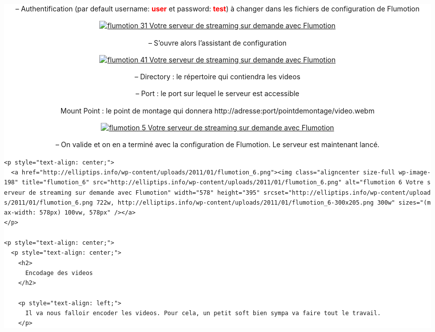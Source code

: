 <p style="text-align: center;">
  &#8211; Authentification (par default username: <strong><span style="color: #ff0000;">user</span></strong> et password: <strong><span style="color: #ff0000;">test</span></strong>) à changer dans les fichiers de configuration de Flumotion
</p>

<p style="text-align: center;">
  <a href="http://elliptips.info/wp-content/uploads/2011/01/flumotion_31.png"><img class="aligncenter size-full wp-image-197" title="flumotion_3" src="http://elliptips.info/wp-content/uploads/2011/01/flumotion_31.png" alt="flumotion 31 Votre serveur de streaming sur demande avec Flumotion" width="344" height="223" srcset="http://elliptips.info/wp-content/uploads/2011/01/flumotion_31.png 344w, http://elliptips.info/wp-content/uploads/2011/01/flumotion_31-300x194.png 300w" sizes="(max-width: 344px) 100vw, 344px" /></a>
</p>

<p style="text-align: center;">
  &#8211; S&#8217;ouvre alors l&#8217;assistant de configuration
</p>

<p style="text-align: center;">
  <a href="http://elliptips.info/wp-content/uploads/2011/01/flumotion_41.png"><img class="aligncenter size-full wp-image-195" title="flumotion_4" src="http://elliptips.info/wp-content/uploads/2011/01/flumotion_41.png" alt="flumotion 41 Votre serveur de streaming sur demande avec Flumotion" width="610" height="375" srcset="http://elliptips.info/wp-content/uploads/2011/01/flumotion_41.png 762w, http://elliptips.info/wp-content/uploads/2011/01/flumotion_41-300x184.png 300w" sizes="(max-width: 610px) 100vw, 610px" /></a>
</p>

<p style="text-align: center;">
  <p style="text-align: center;">
    &#8211; Directory : le répertoire qui contiendra les videos
  </p>
  
  <p style="text-align: center;">
    &#8211; Port : le port sur lequel le serveur est accessible
  </p>
  
  <p style="text-align: center;">
    Mount Point : le point de montage qui donnera http://adresse:port/pointdemontage/video.webm
  </p>
  
  <p style="text-align: center;">
    <a href="http://elliptips.info/wp-content/uploads/2011/01/flumotion_5.png"><img class="aligncenter size-full wp-image-194" title="flumotion_5" src="http://elliptips.info/wp-content/uploads/2011/01/flumotion_5.png" alt="flumotion 5 Votre serveur de streaming sur demande avec Flumotion" width="610" height="375" srcset="http://elliptips.info/wp-content/uploads/2011/01/flumotion_5.png 762w, http://elliptips.info/wp-content/uploads/2011/01/flumotion_5-300x184.png 300w" sizes="(max-width: 610px) 100vw, 610px" /></a>
  </p>
  
  <p style="text-align: center;">
    <p style="text-align: center;">
      &#8211; On valide et on en a terminé avec la configuration de Flumotion. Le serveur est maintenant lancé.
    </p>
    
    <p style="text-align: center;">
      <a href="http://elliptips.info/wp-content/uploads/2011/01/flumotion_6.png"><img class="aligncenter size-full wp-image-198" title="flumotion_6" src="http://elliptips.info/wp-content/uploads/2011/01/flumotion_6.png" alt="flumotion 6 Votre serveur de streaming sur demande avec Flumotion" width="578" height="395" srcset="http://elliptips.info/wp-content/uploads/2011/01/flumotion_6.png 722w, http://elliptips.info/wp-content/uploads/2011/01/flumotion_6-300x205.png 300w" sizes="(max-width: 578px) 100vw, 578px" /></a>
    </p>
    
    <p style="text-align: center;">
      <p style="text-align: center;">
        <h2>
          Encodage des videos
        </h2>
        
        <p style="text-align: left;">
          Il va nous falloir encoder les videos. Pour cela, un petit soft bien sympa va faire tout le travail.
        </p>
        